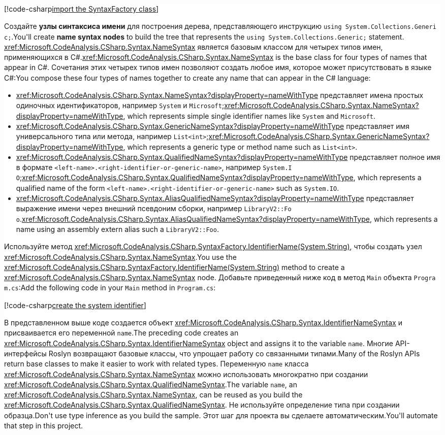 [!code-csharp[import the SyntaxFactory class](../../../../samples/csharp/roslyn-sdk/SyntaxTransformationQuickStart/ConstructionCS/Program.cs#StaticUsings "import the Syntax Factory class and the System.Console class")]

<span data-ttu-id="f4732-135">Создайте **узлы синтаксиса имени** для построения дерева, представляющего инструкцию `using System.Collections.Generic;`.</span><span class="sxs-lookup"><span data-stu-id="f4732-135">You'll create **name syntax nodes** to build the tree that represents the `using System.Collections.Generic;` statement.</span></span> <span data-ttu-id="f4732-136"><xref:Microsoft.CodeAnalysis.CSharp.Syntax.NameSyntax> является базовым классом для четырех типов имен, применяющихся в C#.</span><span class="sxs-lookup"><span data-stu-id="f4732-136"><xref:Microsoft.CodeAnalysis.CSharp.Syntax.NameSyntax> is the base class for four types of names that appear in C#.</span></span> <span data-ttu-id="f4732-137">Сочетания этих четырех типов имен позволяют создать любое имя, которое может присутствовать в языке C#:</span><span class="sxs-lookup"><span data-stu-id="f4732-137">You compose these four types of names together to create any name that can appear in the C# language:</span></span>

* <span data-ttu-id="f4732-138"><xref:Microsoft.CodeAnalysis.CSharp.Syntax.NameSyntax?displayProperty=nameWithType> представляет имена простых одиночных идентификаторов, например `System` и `Microsoft`;</span><span class="sxs-lookup"><span data-stu-id="f4732-138"><xref:Microsoft.CodeAnalysis.CSharp.Syntax.NameSyntax?displayProperty=nameWithType>, which represents simple single identifier names like `System` and `Microsoft`.</span></span>
* <span data-ttu-id="f4732-139"><xref:Microsoft.CodeAnalysis.CSharp.Syntax.GenericNameSyntax?displayProperty=nameWithType> представляет имя универсального типа или метода, например `List<int>`;</span><span class="sxs-lookup"><span data-stu-id="f4732-139"><xref:Microsoft.CodeAnalysis.CSharp.Syntax.GenericNameSyntax?displayProperty=nameWithType>, which represents a generic type or method name such as `List<int>`.</span></span>
* <span data-ttu-id="f4732-140"><xref:Microsoft.CodeAnalysis.CSharp.Syntax.QualifiedNameSyntax?displayProperty=nameWithType> представляет полное имя в формате `<left-name>.<right-identifier-or-generic-name>`, например `System.IO`;</span><span class="sxs-lookup"><span data-stu-id="f4732-140"><xref:Microsoft.CodeAnalysis.CSharp.Syntax.QualifiedNameSyntax?displayProperty=nameWithType>, which represents a qualified name of the form `<left-name>.<right-identifier-or-generic-name>` such as `System.IO`.</span></span>
* <span data-ttu-id="f4732-141"><xref:Microsoft.CodeAnalysis.CSharp.Syntax.AliasQualifiedNameSyntax?displayProperty=nameWithType> представляет выражение имени через внешний псевдоним сборки, например `LibraryV2::Foo`.</span><span class="sxs-lookup"><span data-stu-id="f4732-141"><xref:Microsoft.CodeAnalysis.CSharp.Syntax.AliasQualifiedNameSyntax?displayProperty=nameWithType>, which represents a name using an assembly extern alias such a `LibraryV2::Foo`.</span></span>

<span data-ttu-id="f4732-142">Используйте метод <xref:Microsoft.CodeAnalysis.CSharp.SyntaxFactory.IdentifierName(System.String)>, чтобы создать узел <xref:Microsoft.CodeAnalysis.CSharp.Syntax.NameSyntax>.</span><span class="sxs-lookup"><span data-stu-id="f4732-142">You use the <xref:Microsoft.CodeAnalysis.CSharp.SyntaxFactory.IdentifierName(System.String)> method to create a <xref:Microsoft.CodeAnalysis.CSharp.Syntax.NameSyntax> node.</span></span> <span data-ttu-id="f4732-143">Добавьте приведенный ниже код в метод `Main` объекта `Program.cs`:</span><span class="sxs-lookup"><span data-stu-id="f4732-143">Add the following code in your `Main` method in `Program.cs`:</span></span>

[!code-csharp[create the system identifier](../../../../samples/csharp/roslyn-sdk/SyntaxTransformationQuickStart/ConstructionCS/Program.cs#CreateIdentifierName "Create and display the system name identifier")]

<span data-ttu-id="f4732-144">В представленном выше коде создается объект <xref:Microsoft.CodeAnalysis.CSharp.Syntax.IdentifierNameSyntax> и присваивается его переменной `name`.</span><span class="sxs-lookup"><span data-stu-id="f4732-144">The preceding code creates an <xref:Microsoft.CodeAnalysis.CSharp.Syntax.IdentifierNameSyntax> object and assigns it to the variable `name`.</span></span> <span data-ttu-id="f4732-145">Многие API-интерфейсы Roslyn возвращают базовые классы, что упрощает работу со связанными типами.</span><span class="sxs-lookup"><span data-stu-id="f4732-145">Many of the Roslyn APIs return base classes to make it easier to work with related types.</span></span> <span data-ttu-id="f4732-146">Переменную `name` класса <xref:Microsoft.CodeAnalysis.CSharp.Syntax.NameSyntax> можно использовать многократно при создании <xref:Microsoft.CodeAnalysis.CSharp.Syntax.QualifiedNameSyntax>.</span><span class="sxs-lookup"><span data-stu-id="f4732-146">The variable `name`, an <xref:Microsoft.CodeAnalysis.CSharp.Syntax.NameSyntax>, can be reused as you build the <xref:Microsoft.CodeAnalysis.CSharp.Syntax.QualifiedNameSyntax>.</span></span> <span data-ttu-id="f4732-147">Не используйте определение типа при создании образца.</span><span class="sxs-lookup"><span data-stu-id="f4732-147">Don't use type inference as you build the sample.</span></span> <span data-ttu-id="f4732-148">Этот шаг для проекта вы сделаете автоматическим.</span><span class="sxs-lookup"><span data-stu-id="f4732-148">You'll automate that step in this project.</span></span>
